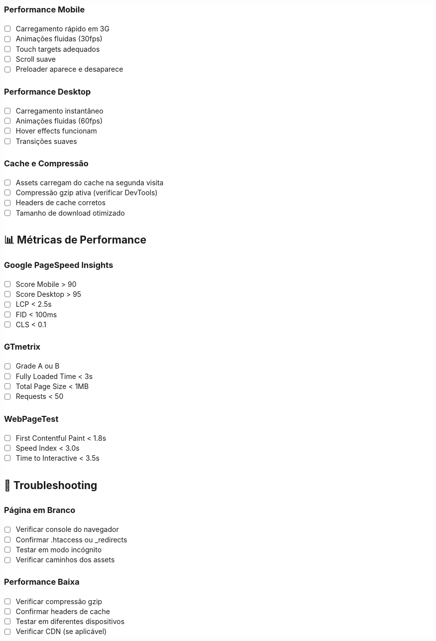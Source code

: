 ### Performance Mobile
- [ ] Carregamento rápido em 3G
- [ ] Animações fluidas (30fps)
- [ ] Touch targets adequados
- [ ] Scroll suave
- [ ] Preloader aparece e desaparece

### Performance Desktop
- [ ] Carregamento instantâneo
- [ ] Animações fluidas (60fps)
- [ ] Hover effects funcionam
- [ ] Transições suaves

### Cache e Compressão
- [ ] Assets carregam do cache na segunda visita
- [ ] Compressão gzip ativa (verificar DevTools)
- [ ] Headers de cache corretos
- [ ] Tamanho de download otimizado

## 📊 Métricas de Performance

### Google PageSpeed Insights
- [ ] Score Mobile > 90
- [ ] Score Desktop > 95
- [ ] LCP < 2.5s
- [ ] FID < 100ms
- [ ] CLS < 0.1

### GTmetrix
- [ ] Grade A ou B
- [ ] Fully Loaded Time < 3s
- [ ] Total Page Size < 1MB
- [ ] Requests < 50

### WebPageTest
- [ ] First Contentful Paint < 1.8s
- [ ] Speed Index < 3.0s
- [ ] Time to Interactive < 3.5s

## 🔧 Troubleshooting

### Página em Branco
- [ ] Verificar console do navegador
- [ ] Confirmar .htaccess ou _redirects
- [ ] Testar em modo incógnito
- [ ] Verificar caminhos dos assets

### Performance Baixa
- [ ] Verificar compressão gzip
- [ ] Confirmar headers de cache
- [ ] Testar em diferentes dispositivos
- [ ] Verificar CDN (se aplicável)
